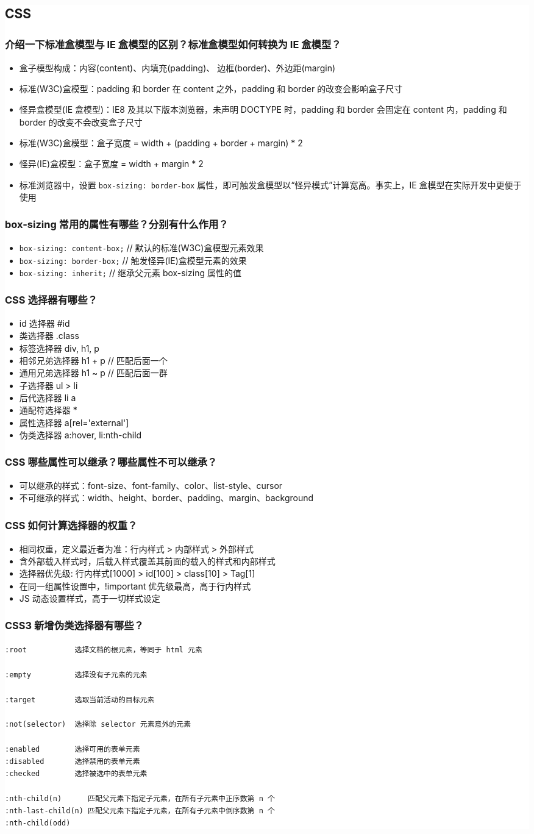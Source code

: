 

## CSS

### 介绍一下标准盒模型与 IE 盒模型的区别？标准盒模型如何转换为 IE 盒模型？

* 盒子模型构成：内容(content)、内填充(padding)、 边框(border)、外边距(margin)
* 标准(W3C)盒模型：padding 和 border 在 content 之外，padding 和 border 的改变会影响盒子尺寸
* 怪异盒模型(IE 盒模型)：IE8 及其以下版本浏览器，未声明 DOCTYPE 时，padding 和 border 会固定在 content 内，padding 和 border 的改变不会改变盒子尺寸
* 标准(W3C)盒模型：盒子宽度 = width + (padding + border + margin) * 2
* 怪异(IE)盒模型：盒子宽度 = width + margin * 2
  
* 标准浏览器中，设置 `box-sizing: border-box` 属性，即可触发盒模型以“怪异模式”计算宽高。事实上，IE 盒模型在实际开发中更便于使用

### box-sizing 常用的属性有哪些？分别有什么作用？

* `box-sizing: content-box;`  // 默认的标准(W3C)盒模型元素效果
* `box-sizing: border-box;`   // 触发怪异(IE)盒模型元素的效果
* `box-sizing: inherit;`      // 继承父元素 box-sizing 属性的值

### CSS 选择器有哪些？

* id 选择器      #id
* 类选择器       .class
* 标签选择器      div, h1, p
* 相邻兄弟选择器   h1 + p // 匹配后面一个
* 通用兄弟选择器   h1 ~ p // 匹配后面一群
* 子选择器        ul > li
* 后代选择器      li a
* 通配符选择器    *
* 属性选择器      a[rel='external']
* 伪类选择器      a:hover, li:nth-child

### CSS 哪些属性可以继承？哪些属性不可以继承？

* 可以继承的样式：font-size、font-family、color、list-style、cursor
* 不可继承的样式：width、height、border、padding、margin、background

### CSS 如何计算选择器的权重？

* 相同权重，定义最近者为准：行内样式 > 内部样式 > 外部样式
* 含外部载入样式时，后载入样式覆盖其前面的载入的样式和内部样式
* 选择器优先级: 行内样式[1000] > id[100] > class[10] > Tag[1]
* 在同一组属性设置中，!important 优先级最高，高于行内样式
* JS 动态设置样式，高于一切样式设定

### CSS3 新增伪类选择器有哪些？

```
:root           选择文档的根元素，等同于 html 元素
  
:empty          选择没有子元素的元素
  
:target         选取当前活动的目标元素
  
:not(selector)  选择除 selector 元素意外的元素
	
:enabled        选择可用的表单元素
:disabled       选择禁用的表单元素
:checked        选择被选中的表单元素
	
:nth-child(n)      匹配父元素下指定子元素，在所有子元素中正序数第 n 个
:nth-last-child(n) 匹配父元素下指定子元素，在所有子元素中倒序数第 n 个
:nth-child(odd)
```